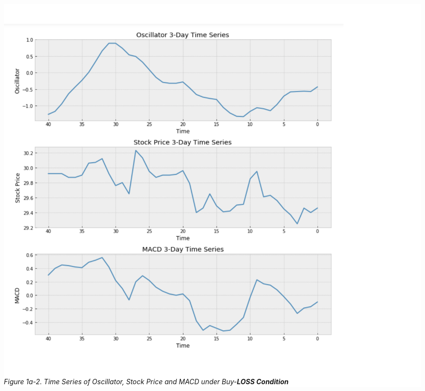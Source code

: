 <img src="../img/earn_eda.png" width="700" height="750" />

*Figure 1a-2. Time Series of Oscillator, Stock Price and MACD under Buy-**LOSS Condition***
